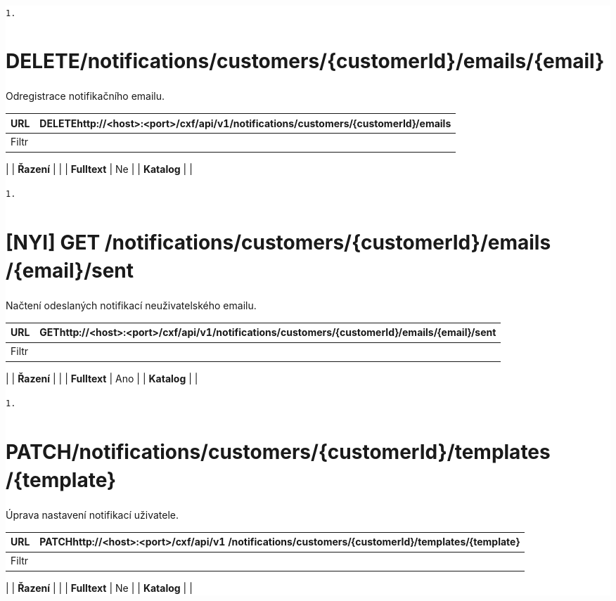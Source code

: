     1.
# DELETE ​/notifications​/customers​/{customerId}​/emails​/{email}

Odregistrace notifikačního emailu.

| **URL** | DELETEhttp://\<host\>:\<port\>/cxf/api/v1/notifications​/customers​/{customerId}​/emails |
| --- | --- |
| Filtr |
 |
| **Řazení** |
 |
| **Fulltext** | Ne |
| **Katalog** |
 |

    1.
# [NYI] GET ​/notifications​/customers​/{customerId}​/emails​/{email}​/sent

Načtení odeslaných notifikací neuživatelského emailu.

| **URL** | GEThttp://\<host\>:\<port\>/cxf/api/v1/notifications​/customers​/{customerId}​/emails​/{email}​/sent |
| --- | --- |
| Filtr |
 |
| **Řazení** |
 |
| **Fulltext** | Ano |
| **Katalog** |
 |

    1.
# PATCH ​/notifications​/customers​/{customerId}​/templates​/{template}

Úprava nastavení notifikací uživatele.

| **URL** | PATCHhttp://\<host\>:\<port\>/cxf/api/v1 /notifications​/customers​/{customerId}​/templates​/{template} |
| --- | --- |
| Filtr |
 |
| **Řazení** |
 |
| **Fulltext** | Ne |
| **Katalog** |
 |
